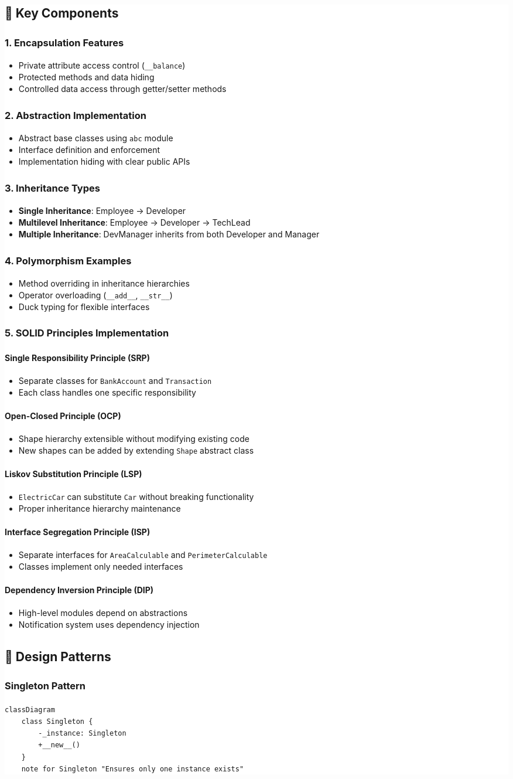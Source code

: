 ## 🔧 Key Components

### 1. Encapsulation Features
- Private attribute access control (`__balance`)
- Protected methods and data hiding
- Controlled data access through getter/setter methods

### 2. Abstraction Implementation
- Abstract base classes using `abc` module
- Interface definition and enforcement
- Implementation hiding with clear public APIs

### 3. Inheritance Types
- **Single Inheritance**: Employee → Developer
- **Multilevel Inheritance**: Employee → Developer → TechLead  
- **Multiple Inheritance**: DevManager inherits from both Developer and Manager

### 4. Polymorphism Examples
- Method overriding in inheritance hierarchies
- Operator overloading (`__add__`, `__str__`)
- Duck typing for flexible interfaces

### 5. SOLID Principles Implementation

#### Single Responsibility Principle (SRP)
- Separate classes for `BankAccount` and `Transaction`
- Each class handles one specific responsibility

#### Open-Closed Principle (OCP)
- Shape hierarchy extensible without modifying existing code
- New shapes can be added by extending `Shape` abstract class

#### Liskov Substitution Principle (LSP)
- `ElectricCar` can substitute `Car` without breaking functionality
- Proper inheritance hierarchy maintenance

#### Interface Segregation Principle (ISP)
- Separate interfaces for `AreaCalculable` and `PerimeterCalculable`
- Classes implement only needed interfaces

#### Dependency Inversion Principle (DIP)
- High-level modules depend on abstractions
- Notification system uses dependency injection

## 🎨 Design Patterns

### Singleton Pattern
```mermaid
classDiagram
    class Singleton {
        -_instance: Singleton
        +__new__()
    }
    note for Singleton "Ensures only one instance exists"
```
